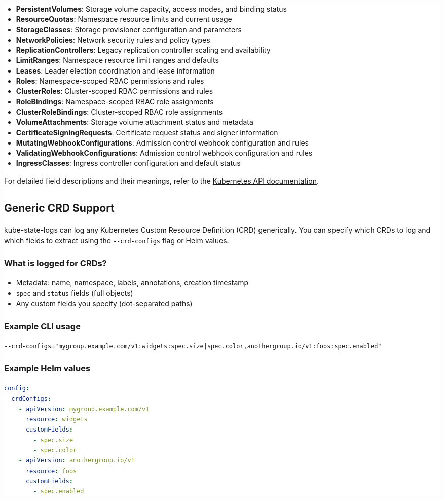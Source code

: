 - **PersistentVolumes**: Storage volume capacity, access modes, and binding status
- **ResourceQuotas**: Namespace resource limits and current usage
- **StorageClasses**: Storage provisioner configuration and parameters
- **NetworkPolicies**: Network security rules and policy types
- **ReplicationControllers**: Legacy replication controller scaling and availability
- **LimitRanges**: Namespace resource limit ranges and defaults
- **Leases**: Leader election coordination and lease information
- **Roles**: Namespace-scoped RBAC permissions and rules
- **ClusterRoles**: Cluster-scoped RBAC permissions and rules
- **RoleBindings**: Namespace-scoped RBAC role assignments
- **ClusterRoleBindings**: Cluster-scoped RBAC role assignments
- **VolumeAttachments**: Storage volume attachment status and metadata
- **CertificateSigningRequests**: Certificate request status and signer information
- **MutatingWebhookConfigurations**: Admission control webhook configuration and rules
- **ValidatingWebhookConfigurations**: Admission control webhook configuration and rules
- **IngressClasses**: Ingress controller configuration and default status

For detailed field descriptions and their meanings, refer to the [Kubernetes API documentation](https://kubernetes.io/docs/reference/kubernetes-api/). 

## Generic CRD Support

kube-state-logs can log any Kubernetes Custom Resource Definition (CRD) generically. You can specify which CRDs to log and which fields to extract using the `--crd-configs` flag or Helm values.

### What is logged for CRDs?
- Metadata: name, namespace, labels, annotations, creation timestamp
- `spec` and `status` fields (full objects)
- Any custom fields you specify (dot-separated paths)

### Example CLI usage

```
--crd-configs="mygroup.example.com/v1:widgets:spec.size|spec.color,anothergroup.io/v1:foos:spec.enabled"
```

### Example Helm values

```yaml
config:
  crdConfigs:
    - apiVersion: mygroup.example.com/v1
      resource: widgets
      customFields:
        - spec.size
        - spec.color
    - apiVersion: anothergroup.io/v1
      resource: foos
      customFields:
        - spec.enabled
``` 